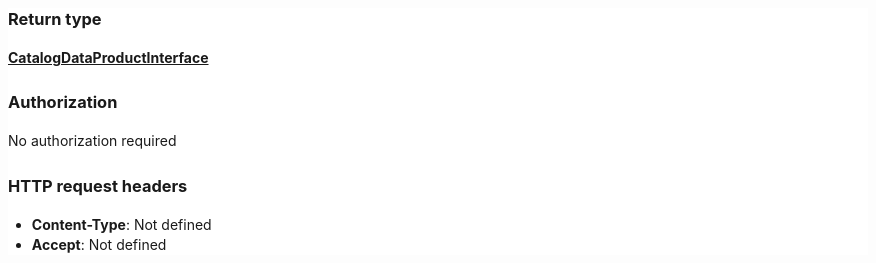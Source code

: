 ### Return type

[**CatalogDataProductInterface**](CatalogDataProductInterface.md)

### Authorization

No authorization required

### HTTP request headers

 - **Content-Type**: Not defined
 - **Accept**: Not defined

